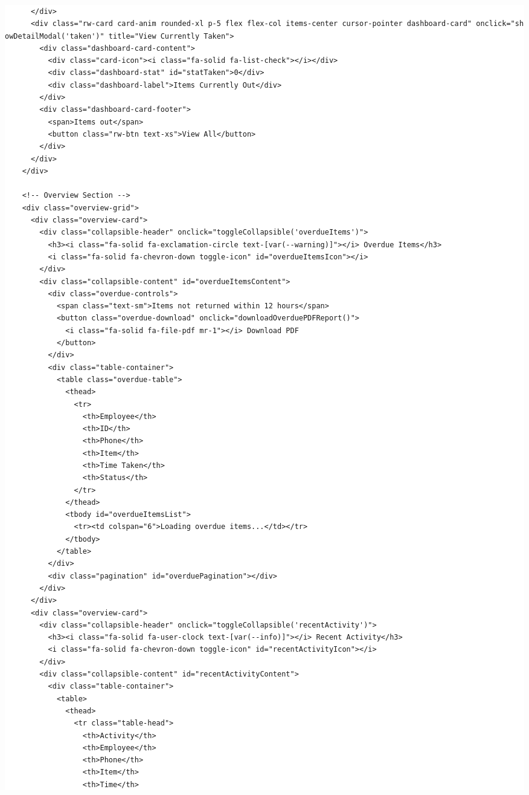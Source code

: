           </div>
          <div class="rw-card card-anim rounded-xl p-5 flex flex-col items-center cursor-pointer dashboard-card" onclick="showDetailModal('taken')" title="View Currently Taken">
            <div class="dashboard-card-content">
              <div class="card-icon"><i class="fa-solid fa-list-check"></i></div>
              <div class="dashboard-stat" id="statTaken">0</div>
              <div class="dashboard-label">Items Currently Out</div>
            </div>
            <div class="dashboard-card-footer">
              <span>Items out</span>
              <button class="rw-btn text-xs">View All</button>
            </div>
          </div>
        </div>
        
        <!-- Overview Section -->
        <div class="overview-grid">
          <div class="overview-card">
            <div class="collapsible-header" onclick="toggleCollapsible('overdueItems')">
              <h3><i class="fa-solid fa-exclamation-circle text-[var(--warning)]"></i> Overdue Items</h3>
              <i class="fa-solid fa-chevron-down toggle-icon" id="overdueItemsIcon"></i>
            </div>
            <div class="collapsible-content" id="overdueItemsContent">
              <div class="overdue-controls">
                <span class="text-sm">Items not returned within 12 hours</span>
                <button class="overdue-download" onclick="downloadOverduePDFReport()">
                  <i class="fa-solid fa-file-pdf mr-1"></i> Download PDF
                </button>
              </div>
              <div class="table-container">
                <table class="overdue-table">
                  <thead>
                    <tr>
                      <th>Employee</th>
                      <th>ID</th>
                      <th>Phone</th>
                      <th>Item</th>
                      <th>Time Taken</th>
                      <th>Status</th>
                    </tr>
                  </thead>
                  <tbody id="overdueItemsList">
                    <tr><td colspan="6">Loading overdue items...</td></tr>
                  </tbody>
                </table>
              </div>
              <div class="pagination" id="overduePagination"></div>
            </div>
          </div>
          <div class="overview-card">
            <div class="collapsible-header" onclick="toggleCollapsible('recentActivity')">
              <h3><i class="fa-solid fa-user-clock text-[var(--info)]"></i> Recent Activity</h3>
              <i class="fa-solid fa-chevron-down toggle-icon" id="recentActivityIcon"></i>
            </div>
            <div class="collapsible-content" id="recentActivityContent">
              <div class="table-container">
                <table>
                  <thead>
                    <tr class="table-head">
                      <th>Activity</th>
                      <th>Employee</th>
                      <th>Phone</th>
                      <th>Item</th>
                      <th>Time</th>